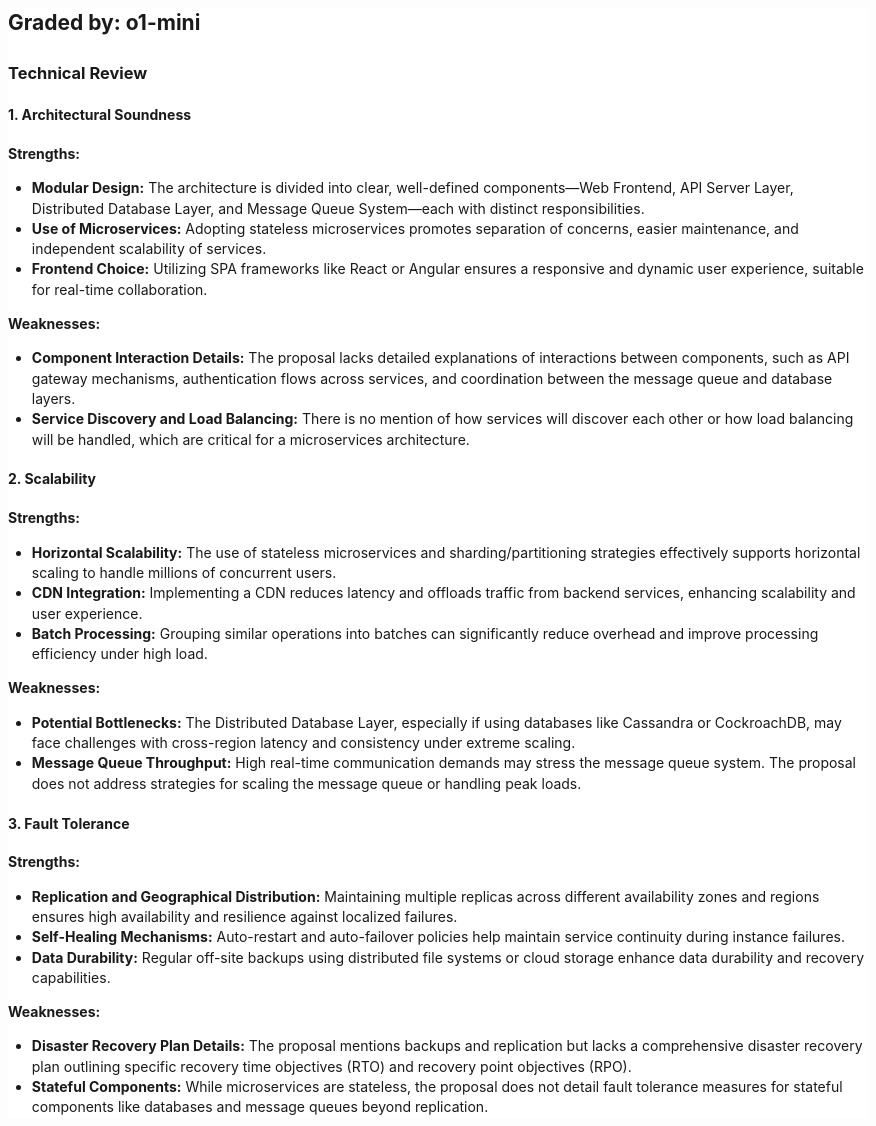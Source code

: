 
## Graded by: o1-mini

### Technical Review

#### 1. Architectural Soundness
**Strengths:**
- **Modular Design:** The architecture is divided into clear, well-defined components—Web Frontend, API Server Layer, Distributed Database Layer, and Message Queue System—each with distinct responsibilities.
- **Use of Microservices:** Adopting stateless microservices promotes separation of concerns, easier maintenance, and independent scalability of services.
- **Frontend Choice:** Utilizing SPA frameworks like React or Angular ensures a responsive and dynamic user experience, suitable for real-time collaboration.

**Weaknesses:**
- **Component Interaction Details:** The proposal lacks detailed explanations of interactions between components, such as API gateway mechanisms, authentication flows across services, and coordination between the message queue and database layers.
- **Service Discovery and Load Balancing:** There is no mention of how services will discover each other or how load balancing will be handled, which are critical for a microservices architecture.

#### 2. Scalability
**Strengths:**
- **Horizontal Scalability:** The use of stateless microservices and sharding/partitioning strategies effectively supports horizontal scaling to handle millions of concurrent users.
- **CDN Integration:** Implementing a CDN reduces latency and offloads traffic from backend services, enhancing scalability and user experience.
- **Batch Processing:** Grouping similar operations into batches can significantly reduce overhead and improve processing efficiency under high load.

**Weaknesses:**
- **Potential Bottlenecks:** The Distributed Database Layer, especially if using databases like Cassandra or CockroachDB, may face challenges with cross-region latency and consistency under extreme scaling.
- **Message Queue Throughput:** High real-time communication demands may stress the message queue system. The proposal does not address strategies for scaling the message queue or handling peak loads.

#### 3. Fault Tolerance
**Strengths:**
- **Replication and Geographical Distribution:** Maintaining multiple replicas across different availability zones and regions ensures high availability and resilience against localized failures.
- **Self-Healing Mechanisms:** Auto-restart and auto-failover policies help maintain service continuity during instance failures.
- **Data Durability:** Regular off-site backups using distributed file systems or cloud storage enhance data durability and recovery capabilities.

**Weaknesses:**
- **Disaster Recovery Plan Details:** The proposal mentions backups and replication but lacks a comprehensive disaster recovery plan outlining specific recovery time objectives (RTO) and recovery point objectives (RPO).
- **Stateful Components:** While microservices are stateless, the proposal does not detail fault tolerance measures for stateful components like databases and message queues beyond replication.
